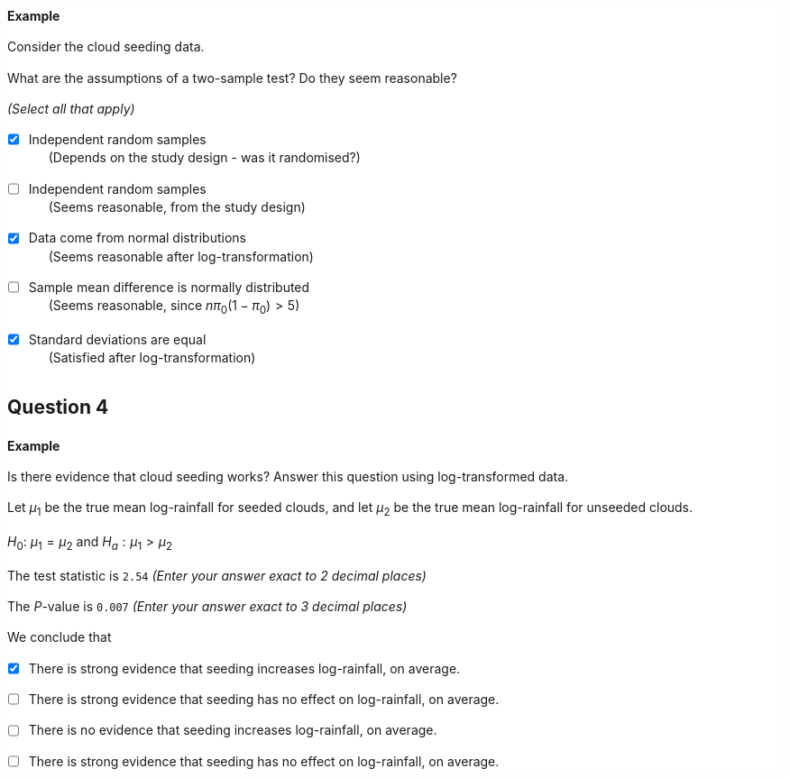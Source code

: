 <div class="how_qb">

**Example**

Consider the cloud seeding data.

What are the assumptions of a two-sample test?  Do they seem reasonable?

_(Select all that apply)_

- [x] Independent random samples<br>&emsp;&nbsp;
(Depends on the study design - was it randomised?)

- [ ] Independent random samples<br>&emsp;&nbsp;
(Seems reasonable, from the study design)

- [x] Data come from normal distributions<br>&emsp;&nbsp;
(Seems reasonable after log-transformation)

- [ ] Sample mean difference is normally distributed<br>&emsp;&nbsp;
(Seems reasonable, since $n\pi_0(1-\pi_0)>5$)

- [x] Standard deviations are equal<br>&emsp;&nbsp;
(Satisfied after log-transformation)

<iframe width="672" height="378" src="https://www.youtube.com/embed/KAqdiaXZ8MQ" title="L8 08 Cloud Seeding Assumptions" frameborder="0" allow="accelerometer; autoplay; clipboard-write; encrypted-media; gyroscope; picture-in-picture; web-share" referrerpolicy="strict-origin-when-cross-origin" allowfullscreen></iframe>

</div>

## Question 4

<div class="how_qb">

**Example**

Is there evidence that cloud seeding works? Answer this question using log-transformed data.

Let $\mu_1$ be the true mean log-rainfall for seeded clouds, and let $\mu_2$ be the true mean log-rainfall for unseeded clouds.

$H_0:\ \mu_1=\mu_2$ and $H_a: \mu_1>\mu_2$

The test statistic is `2.54` *(Enter your answer exact to 2 decimal places)*

The $P$-value is `0.007` *(Enter your answer exact to 3 decimal places)*

We conclude that

- [x] There is strong evidence that seeding increases log-rainfall, on average.

- [ ] There is strong evidence that seeding has no effect on log-rainfall, on average.

- [ ] There is no evidence that seeding increases log-rainfall, on average.

- [ ] There is strong evidence that seeding has no effect on log-rainfall, on average.

<iframe width="672" height="378" src="https://www.youtube.com/embed/L8RvVbCqg70" title="L8 09 Cloud Seeding Hypothesis Test" frameborder="0" allow="accelerometer; autoplay; clipboard-write; encrypted-media; gyroscope; picture-in-picture; web-share" referrerpolicy="strict-origin-when-cross-origin" allowfullscreen></iframe>
